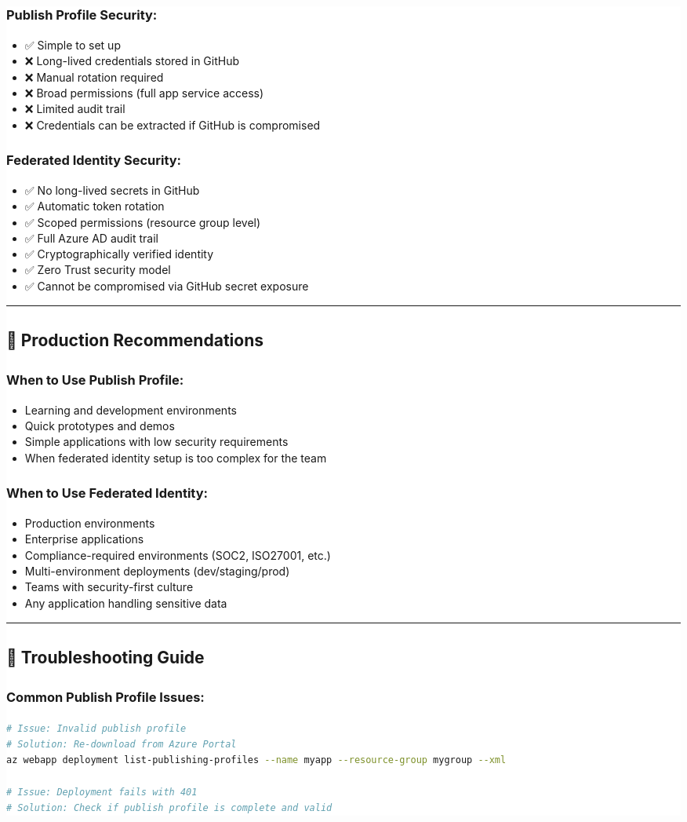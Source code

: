 ### **Publish Profile Security:**
- ✅ Simple to set up
- ❌ Long-lived credentials stored in GitHub
- ❌ Manual rotation required
- ❌ Broad permissions (full app service access)
- ❌ Limited audit trail
- ❌ Credentials can be extracted if GitHub is compromised

### **Federated Identity Security:**
- ✅ No long-lived secrets in GitHub
- ✅ Automatic token rotation
- ✅ Scoped permissions (resource group level)
- ✅ Full Azure AD audit trail
- ✅ Cryptographically verified identity
- ✅ Zero Trust security model
- ✅ Cannot be compromised via GitHub secret exposure

---

## 🚀 Production Recommendations

### **When to Use Publish Profile:**
- Learning and development environments
- Quick prototypes and demos
- Simple applications with low security requirements
- When federated identity setup is too complex for the team

### **When to Use Federated Identity:**
- Production environments
- Enterprise applications
- Compliance-required environments (SOC2, ISO27001, etc.)
- Multi-environment deployments (dev/staging/prod)
- Teams with security-first culture
- Any application handling sensitive data

---

## 🔧 Troubleshooting Guide

### **Common Publish Profile Issues:**
```bash
# Issue: Invalid publish profile
# Solution: Re-download from Azure Portal
az webapp deployment list-publishing-profiles --name myapp --resource-group mygroup --xml

# Issue: Deployment fails with 401
# Solution: Check if publish profile is complete and valid
```
